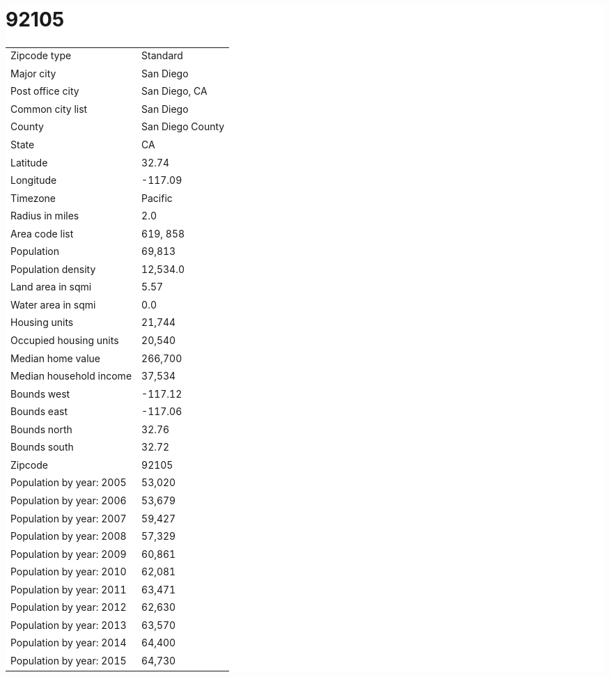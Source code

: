 92105
=====
|||
|--|--|
|Zipcode type|Standard|
|Major city|San Diego|
|Post office city|San Diego, CA|
|Common city list|San Diego|
|County|San Diego County|
|State|CA|
|Latitude|32.74|
|Longitude|-117.09|
|Timezone|Pacific|
|Radius in miles|2.0|
|Area code list|619, 858|
|Population|69,813|
|Population density|12,534.0|
|Land area in sqmi|5.57|
|Water area in sqmi|0.0|
|Housing units|21,744|
|Occupied housing units|20,540|
|Median home value|266,700|
|Median household income|37,534|
|Bounds west|-117.12|
|Bounds east|-117.06|
|Bounds north|32.76|
|Bounds south|32.72|
|Zipcode|92105|
|Population by year: 2005|53,020|
|Population by year: 2006|53,679|
|Population by year: 2007|59,427|
|Population by year: 2008|57,329|
|Population by year: 2009|60,861|
|Population by year: 2010|62,081|
|Population by year: 2011|63,471|
|Population by year: 2012|62,630|
|Population by year: 2013|63,570|
|Population by year: 2014|64,400|
|Population by year: 2015|64,730|